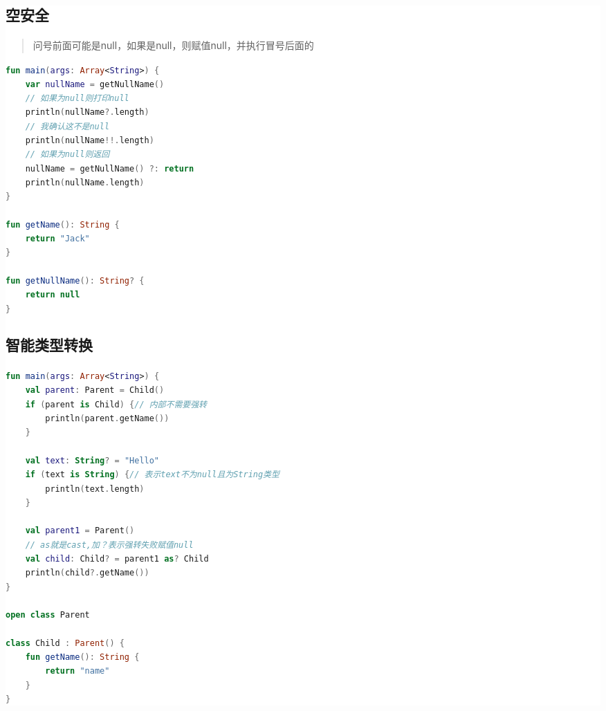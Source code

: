 ## 空安全

> 问号前面可能是null，如果是null，则赋值null，并执行冒号后面的

```kotlin
fun main(args: Array<String>) {
    var nullName = getNullName()
    // 如果为null则打印null
    println(nullName?.length)
    // 我确认这不是null
    println(nullName!!.length)
    // 如果为null则返回
    nullName = getNullName() ?: return
    println(nullName.length)
}

fun getName(): String {
    return "Jack"
}

fun getNullName(): String? {
    return null
}
```

## 智能类型转换

```kotlin
fun main(args: Array<String>) {
    val parent: Parent = Child()
    if (parent is Child) {// 内部不需要强转
        println(parent.getName())
    }

    val text: String? = "Hello"
    if (text is String) {// 表示text不为null且为String类型
        println(text.length)
    }

    val parent1 = Parent()
    // as就是cast,加？表示强转失败赋值null
    val child: Child? = parent1 as? Child
    println(child?.getName())
}

open class Parent

class Child : Parent() {
    fun getName(): String {
        return "name"
    }
}
```
